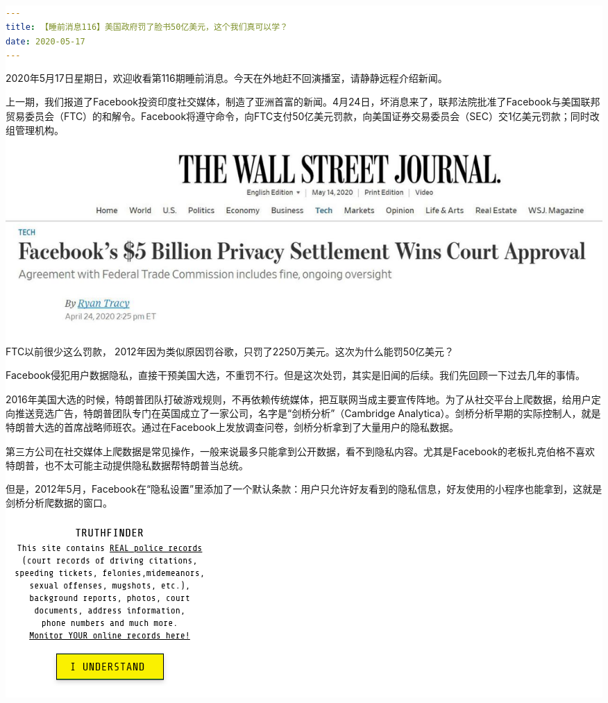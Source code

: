 ```yaml
---
title: 【睡前消息116】美国政府罚了脸书50亿美元，这个我们真可以学？
date: 2020-05-17
---
```


2020年5月17日星期日，欢迎收看第116期睡前消息。今天在外地赶不回演播室，请静静远程介绍新闻。

上一期，我们报道了Facebook投资印度社交媒体，制造了亚洲首富的新闻。4月24日，坏消息来了，联邦法院批准了Facebook与美国联邦贸易委员会（FTC）的和解令。Facebook将遵守命令，向FTC支付50亿美元罚款，向美国证券交易委员会（SEC）交1亿美元罚款；同时改组管理机构。

![](images/btnews/0101_0200/0116/media/image1.jpeg)

FTC以前很少这么罚款，
2012年因为类似原因罚谷歌，只罚了2250万美元。这次为什么能罚50亿美元？

Facebook侵犯用户数据隐私，直接干预美国大选，不重罚不行。但是这次处罚，其实是旧闻的后续。我们先回顾一下过去几年的事情。

2016年美国大选的时候，特朗普团队打破游戏规则，不再依赖传统媒体，把互联网当成主要宣传阵地。为了从社交平台上爬数据，给用户定向推送竞选广告，特朗普团队专门在英国成立了一家公司，名字是“剑桥分析”（Cambridge
Analytica）。剑桥分析早期的实际控制人，就是特朗普大选的首席战略师班农。通过在Facebook上发放调查问卷，剑桥分析拿到了大量用户的隐私数据。

第三方公司在社交媒体上爬数据是常见操作，一般来说最多只能拿到公开数据，看不到隐私内容。尤其是Facebook的老板扎克伯格不喜欢特朗普，也不太可能主动提供隐私数据帮特朗普当总统。

但是，2012年5月，Facebook在“隐私设置”里添加了一个默认条款：用户只允许好友看到的隐私信息，好友使用的小程序也能拿到，这就是剑桥分析爬数据的窗口。

![](images/btnews/0101_0200/0116/media/image2.GIF)
